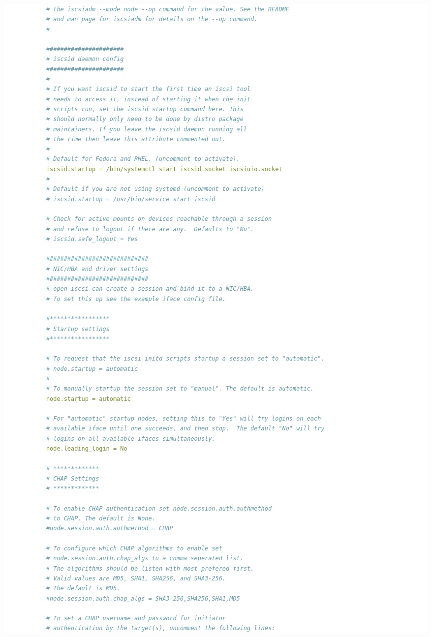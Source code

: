 ```yaml
            # the iscsiadm --mode node --op command for the value. See the README
            # and man page for iscsiadm for details on the --op command.
            #

            ######################
            # iscsid daemon config
            ######################
            #
            # If you want iscsid to start the first time an iscsi tool
            # needs to access it, instead of starting it when the init
            # scripts run, set the iscsid startup command here. This
            # should normally only need to be done by distro package
            # maintainers. If you leave the iscsid daemon running all
            # the time then leave this attribute commented out.
            #
            # Default for Fedora and RHEL. (uncomment to activate).
            iscsid.startup = /bin/systemctl start iscsid.socket iscsiuio.socket
            # 
            # Default if you are not using systemd (uncomment to activate)
            # iscsid.startup = /usr/bin/service start iscsid

            # Check for active mounts on devices reachable through a session
            # and refuse to logout if there are any.  Defaults to "No".
            # iscsid.safe_logout = Yes

            #############################
            # NIC/HBA and driver settings
            #############################
            # open-iscsi can create a session and bind it to a NIC/HBA.
            # To set this up see the example iface config file.

            #*****************
            # Startup settings
            #*****************

            # To request that the iscsi initd scripts startup a session set to "automatic".
            # node.startup = automatic
            #
            # To manually startup the session set to "manual". The default is automatic.
            node.startup = automatic

            # For "automatic" startup nodes, setting this to "Yes" will try logins on each
            # available iface until one succeeds, and then stop.  The default "No" will try
            # logins on all available ifaces simultaneously.
            node.leading_login = No

            # *************
            # CHAP Settings
            # *************

            # To enable CHAP authentication set node.session.auth.authmethod
            # to CHAP. The default is None.
            #node.session.auth.authmethod = CHAP

            # To configure which CHAP algorithms to enable set
            # node.session.auth.chap_algs to a comma seperated list.
            # The algorithms should be listen with most prefered first.
            # Valid values are MD5, SHA1, SHA256, and SHA3-256.
            # The default is MD5.
            #node.session.auth.chap_algs = SHA3-256,SHA256,SHA1,MD5

            # To set a CHAP username and password for initiator
            # authentication by the target(s), uncomment the following lines:
```